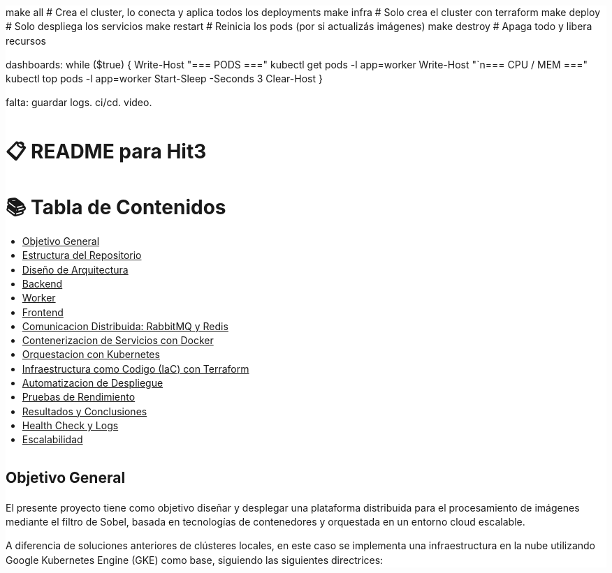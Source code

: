 make all        # Crea el cluster, lo conecta y aplica todos los deployments
make infra      # Solo crea el cluster con terraform
make deploy     # Solo despliega los servicios
make restart    # Reinicia los pods (por si actualizás imágenes)
make destroy    # Apaga todo y libera recursos

dashboards:
	while ($true) {
		Write-Host "=== PODS ==="
		kubectl get pods -l app=worker
		Write-Host "`n=== CPU / MEM ==="
		kubectl top pods -l app=worker
		Start-Sleep -Seconds 3
		Clear-Host
	}

falta:
guardar logs.
ci/cd.
video.


# 📋 README para Hit3

# 📚 Tabla de Contenidos

- [Objetivo General](#objetivo-general)
- [Estructura del Repositorio](#estructura-del-repositorio)
- [Diseño de Arquitectura](#diseño-de-arquitectura)
- [Backend](#backend)
- [Worker](#worker)
- [Frontend](#frontend)
- [Comunicacion Distribuida: RabbitMQ y Redis](#comunicacion-distribuida-rabbitmq-y-redis)
- [Contenerizacion de Servicios con Docker](#contenarizacion-de-servicios-con-docker)
- [Orquestacion con Kubernetes](#️-orquestacion-con-kubernetes)
- [Infraestructura como Codigo (IaC) con Terraform](#️-infraestructura-como-codigo-iac-con-terraform)
- [Automatizacion de Despliegue](#automatizacion-de-despliegue)
- [Pruebas de Rendimiento](#pruebas-de-rendimiento)
- [Resultados y Conclusiones](#resultados-y-conclusiones)
- [Health Check y Logs](#health-check-y-logs)
- [Escalabilidad](#escalabilidad)


## Objetivo General

El presente proyecto tiene como objetivo diseñar y desplegar una plataforma distribuida para el procesamiento de imágenes mediante el filtro de Sobel, basada en tecnologías de contenedores y orquestada en un entorno cloud escalable.

A diferencia de soluciones anteriores de clústeres locales, en este caso se implementa una infraestructura en la nube utilizando Google Kubernetes Engine (GKE) como base, siguiendo las siguientes directrices:
